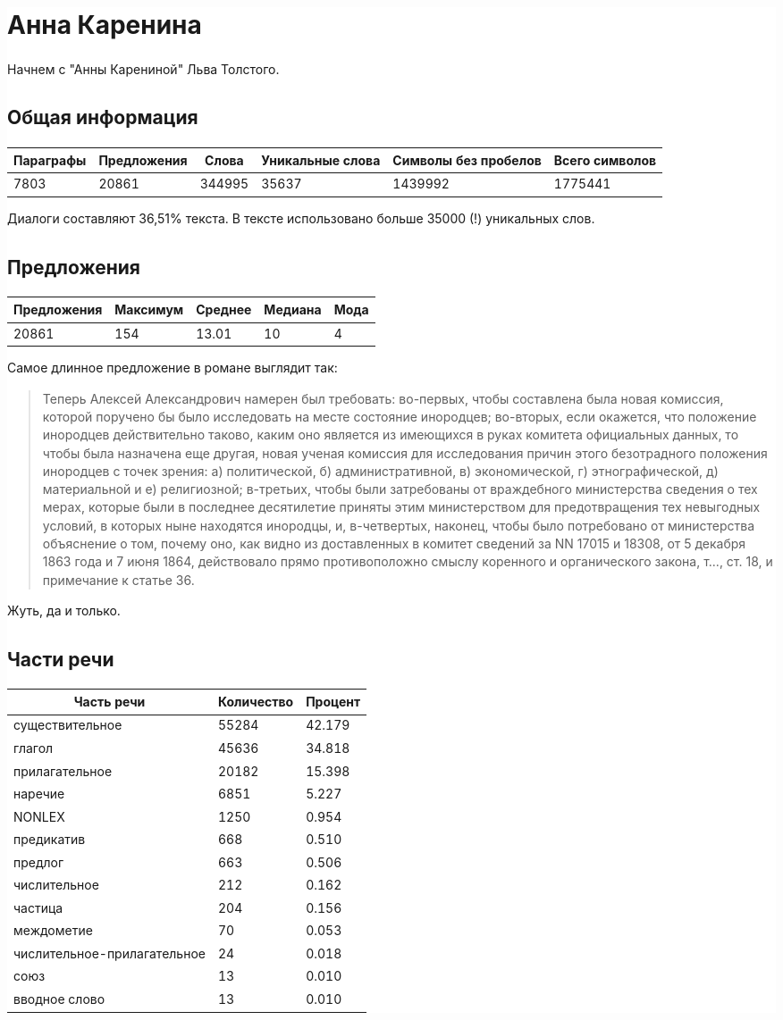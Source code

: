 # Анна Каренина

Начнем с "Анны Карениной" Льва Толстого.

## Общая информация

|Параграфы|Предложения  |Слова |Уникальные слова|Символы без пробелов|Всего символов|
|---------|-------------|------|----------------|--------------------|--------------|
|7803     |20861        |344995|35637           |1439992             |1775441       |

Диалоги составляют 36,51% текста. В тексте использовано больше 35000 (!) уникальных слов.

## Предложения

| Предложения | Максимум | Среднее           | Медиана | Мода | 
|-------------|----------|-------------------|---------|------| 
| 20861       | 154      | 13.01 | 10      | 4    | 

Самое длинное предложение в романе выглядит так:

> Теперь Алексей Александрович намерен был требовать: во-первых, чтобы составлена была новая комиссия, которой поручено бы было исследовать на месте состояние инородцев; во-вторых, если окажется, что положение инородцев действительно таково, каким оно является из имеющихся в руках комитета официальных данных, то чтобы была назначена еще другая, новая ученая комиссия для исследования причин этого безотрадного положения инородцев с точек зрения: а) политической, б) административной, в) экономической, г) этнографической, д) материальной и е) религиозной; в-третьих, чтобы были затребованы от враждебного министерства сведения о тех мерах, которые были в последнее десятилетие приняты этим министерством для предотвращения тех невыгодных условий, в которых ныне находятся инородцы, и, в-четвертых, наконец, чтобы было потребовано от министерства объяснение о том, почему оно, как видно из доставленных в комитет сведений за NN 17015 и 18308, от 5 декабря 1863 года и 7 июня 1864, действовало прямо противоположно смыслу коренного и органического закона, т..., ст. 18, и примечание к статье 36.

Жуть, да и только.

## Части речи

|Часть речи|Количество|Процент             |
|----------|----------|--------------------|
|существительное|55284     |42.179   |
|глагол    |45636     |34.818   |
|прилагательное|20182     |15.398   |
|наречие   |6851      |5.227   |
|NONLEX    |1250      |0.954  |
|предикатив|668       |0.510  |
|предлог   |663       |0.506  |
|числительное|212       |0.162 |
|частица   |204       |0.156  |
|междометие|70        |0.053 |
|числительное-прилагательное|24        |0.018|
|союз      |13        |0.010|
|вводное слово|13        |0.010|
